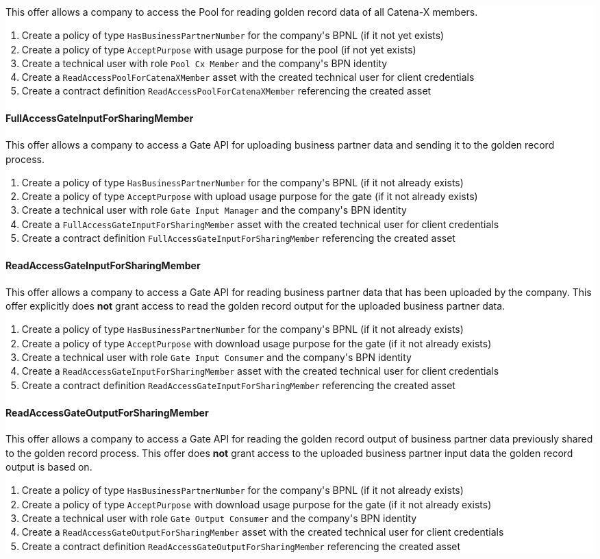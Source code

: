 This offer allows a company to access the Pool for reading golden record data of all Catena-X members.

1. Create a policy of type `HasBusinessPartnerNumber` for the company's BPNL (if it not yet exists)
2. Create a policy of type `AcceptPurpose` with usage purpose for the pool (if not yet exists)
3. Create a technical user with role `Pool Cx Member` and the company's BPN identity
4. Create a `ReadAccessPoolForCatenaXMember` asset with the created technical user for client credentials
5. Create a contract definition `ReadAccessPoolForCatenaXMember` referencing the created asset


#### FullAccessGateInputForSharingMember

This offer allows a company to access a Gate API for uploading business partner data and sending it to the golden record process.

1. Create a policy of type `HasBusinessPartnerNumber` for the company's BPNL (if it not already exists)
2. Create a policy of type `AcceptPurpose` with upload usage purpose for the gate (if it not already exists)
3. Create a technical user with role `Gate Input Manager` and the company's BPN identity
4. Create a `FullAccessGateInputForSharingMember` asset with the created technical user for client credentials
5. Create a contract definition `FullAccessGateInputForSharingMember` referencing the created asset

#### ReadAccessGateInputForSharingMember

This offer allows a company to access a Gate API for reading business partner data that has been uploaded by the company.
This offer explicitly does **not** grant access to read the golden record output for the uploaded business partner data.

1. Create a policy of type `HasBusinessPartnerNumber` for the company's BPNL (if it not already exists)
2. Create a policy of type `AcceptPurpose` with download usage purpose for the gate (if it not already exists)
3. Create a technical user with role `Gate Input Consumer` and the company's BPN identity
4. Create a `ReadAccessGateInputForSharingMember` asset with the created technical user for client credentials
5. Create a contract definition `ReadAccessGateInputForSharingMember` referencing the created asset

#### ReadAccessGateOutputForSharingMember

This offer allows a company to access a Gate API for reading the golden record output of business partner data previously shared to the golden record process.
This offer does **not** grant access to the uploaded business partner input data the golden record output is based on.

1. Create a policy of type `HasBusinessPartnerNumber` for the company's BPNL (if it not already exists)
2. Create a policy of type `AcceptPurpose` with download usage purpose for the gate (if it not already exists)
3. Create a technical user with role `Gate Output Consumer` and the company's BPN identity
4. Create a `ReadAccessGateOutputForSharingMember` asset with the created technical user for client credentials
5. Create a contract definition `ReadAccessGateOutputForSharingMember` referencing the created asset
